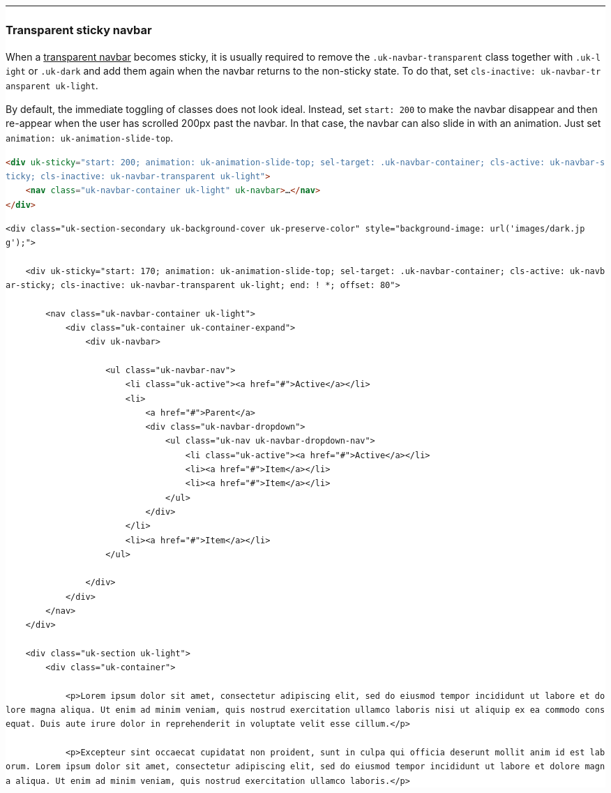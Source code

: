 ***

### Transparent sticky navbar

When a [transparent navbar](navbar.md#transparent-modifier) becomes sticky, it is usually required to remove the `.uk-navbar-transparent` class together with `.uk-light` or `.uk-dark` and add them again when the navbar returns to the non-sticky state. To do that, set `cls-inactive: uk-navbar-transparent uk-light`.

By default, the immediate toggling of classes does not look ideal. Instead, set `start: 200` to make the navbar disappear and then re-appear when the user has scrolled 200px past the navbar. In that case, the navbar can also slide in with an animation. Just set `animation: uk-animation-slide-top`.

```html
<div uk-sticky="start: 200; animation: uk-animation-slide-top; sel-target: .uk-navbar-container; cls-active: uk-navbar-sticky; cls-inactive: uk-navbar-transparent uk-light">
    <nav class="uk-navbar-container uk-light" uk-navbar>…</nav>
</div>
```

```example
<div class="uk-section-secondary uk-background-cover uk-preserve-color" style="background-image: url('images/dark.jpg');">

    <div uk-sticky="start: 170; animation: uk-animation-slide-top; sel-target: .uk-navbar-container; cls-active: uk-navbar-sticky; cls-inactive: uk-navbar-transparent uk-light; end: ! *; offset: 80">

        <nav class="uk-navbar-container uk-light">
            <div class="uk-container uk-container-expand">
                <div uk-navbar>

                    <ul class="uk-navbar-nav">
                        <li class="uk-active"><a href="#">Active</a></li>
                        <li>
                            <a href="#">Parent</a>
                            <div class="uk-navbar-dropdown">
                                <ul class="uk-nav uk-navbar-dropdown-nav">
                                    <li class="uk-active"><a href="#">Active</a></li>
                                    <li><a href="#">Item</a></li>
                                    <li><a href="#">Item</a></li>
                                </ul>
                            </div>
                        </li>
                        <li><a href="#">Item</a></li>
                    </ul>

                </div>
            </div>
        </nav>
    </div>

    <div class="uk-section uk-light">
        <div class="uk-container">

            <p>Lorem ipsum dolor sit amet, consectetur adipiscing elit, sed do eiusmod tempor incididunt ut labore et dolore magna aliqua. Ut enim ad minim veniam, quis nostrud exercitation ullamco laboris nisi ut aliquip ex ea commodo consequat. Duis aute irure dolor in reprehenderit in voluptate velit esse cillum.</p>

            <p>Excepteur sint occaecat cupidatat non proident, sunt in culpa qui officia deserunt mollit anim id est laborum. Lorem ipsum dolor sit amet, consectetur adipiscing elit, sed do eiusmod tempor incididunt ut labore et dolore magna aliqua. Ut enim ad minim veniam, quis nostrud exercitation ullamco laboris.</p>

```